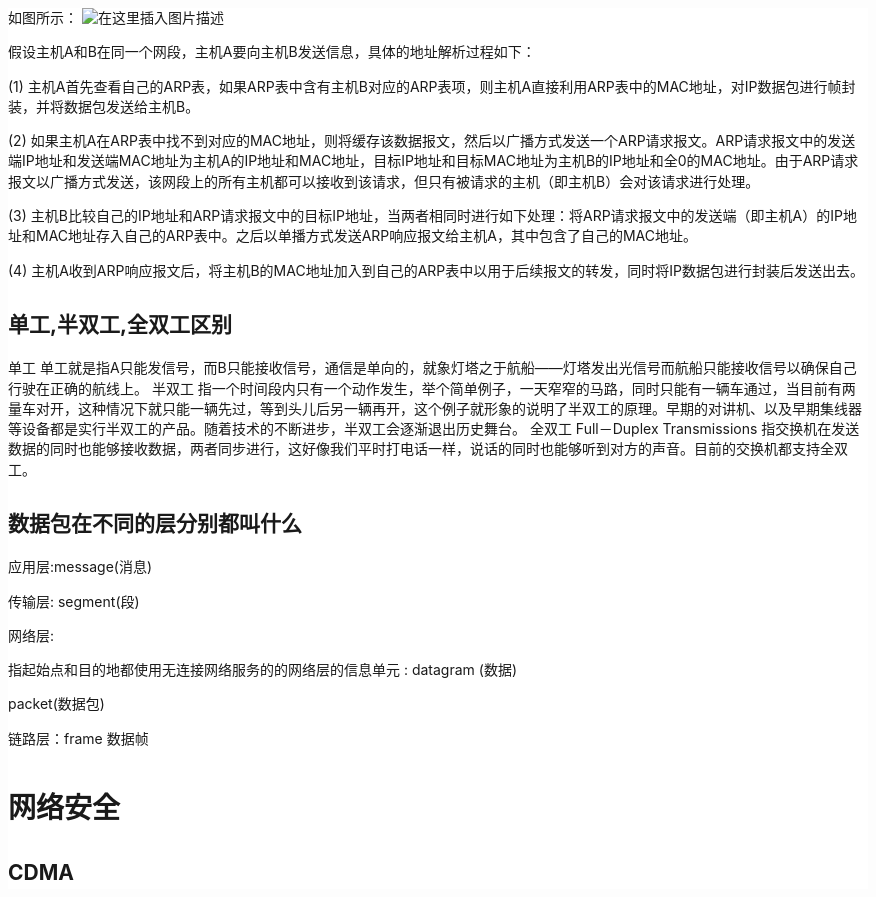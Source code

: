 





如图所示：
![在这里插入图片描述](https://img-blog.csdnimg.cn/20210205214830382.png?x-oss-process=image/watermark,type_ZmFuZ3poZW5naGVpdGk,shadow_10,text_aHR0cHM6Ly9ibG9nLmNzZG4ubmV0L3FxXzQwODY2ODEw,size_16,color_FFFFFF,t_70)

假设主机A和B在同一个网段，主机A要向主机B发送信息，具体的地址解析过程如下：

(1) 主机A首先查看自己的ARP表，如果ARP表中含有主机B对应的ARP表项，则主机A直接利用ARP表中的MAC地址，对IP数据包进行帧封装，并将数据包发送给主机B。

(2) 如果主机A在ARP表中找不到对应的MAC地址，则将缓存该数据报文，然后以广播方式发送一个ARP请求报文。ARP请求报文中的发送端IP地址和发送端MAC地址为主机A的IP地址和MAC地址，目标IP地址和目标MAC地址为主机B的IP地址和全0的MAC地址。由于ARP请求报文以广播方式发送，该网段上的所有主机都可以接收到该请求，但只有被请求的主机（即主机B）会对该请求进行处理。

(3) 主机B比较自己的IP地址和ARP请求报文中的目标IP地址，当两者相同时进行如下处理：将ARP请求报文中的发送端（即主机A）的IP地址和MAC地址存入自己的ARP表中。之后以单播方式发送ARP响应报文给主机A，其中包含了自己的MAC地址。

(4) 主机A收到ARP响应报文后，将主机B的MAC地址加入到自己的ARP表中以用于后续报文的转发，同时将IP数据包进行封装后发送出去。



## 单工,半双工,全双工区别
单工
单工就是指A只能发信号，而B只能接收信号，通信是单向的，就象灯塔之于航船——灯塔发出光信号而航船只能接收信号以确保自己行驶在正确的航线上。
半双工
指一个时间段内只有一个动作发生，举个简单例子，一天窄窄的马路，同时只能有一辆车通过，当目前有两量车对开，这种情况下就只能一辆先过，等到头儿后另一辆再开，这个例子就形象的说明了半双工的原理。早期的对讲机、以及早期集线器等设备都是实行半双工的产品。随着技术的不断进步，半双工会逐渐退出历史舞台。
全双工
Full－Duplex Transmissions
指交换机在发送数据的同时也能够接收数据，两者同步进行，这好像我们平时打电话一样，说话的同时也能够听到对方的声音。目前的交换机都支持全双工。





## 数据包在不同的层分别都叫什么

应用层:message(消息)

传输层: segment(段)

网络层: 

指起始点和目的地都使用无连接网络服务的的网络层的信息单元  : datagram (数据) 

packet(数据包)

链路层：frame 数据帧





# 网络安全



## CDMA
